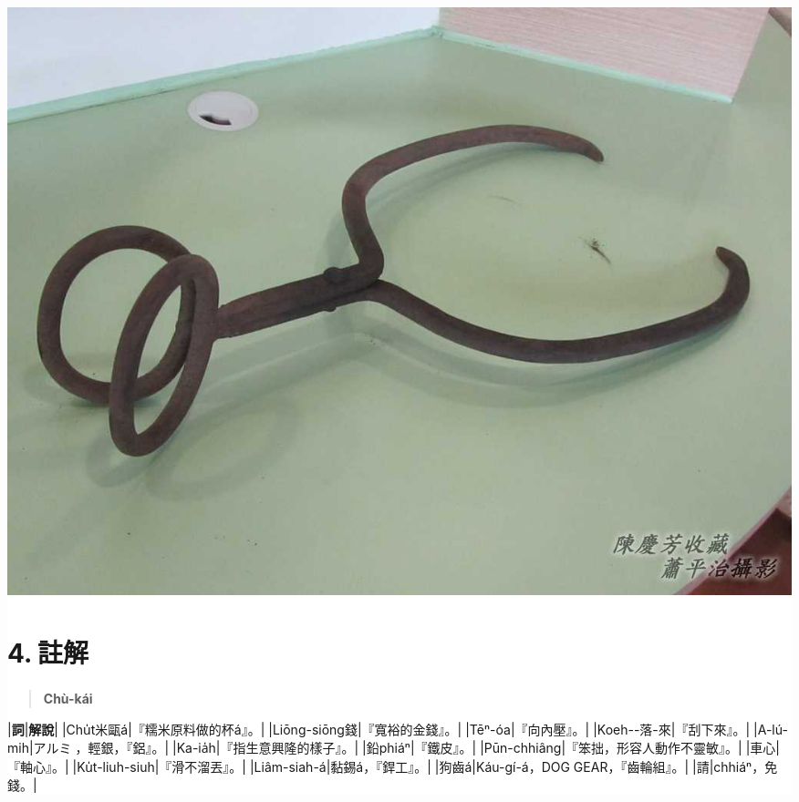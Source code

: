 ![](../too5/17/17-12-14賣冰.jpg)


# 4. 註解
> **Chù-kái**

|**詞**|**解說**|
|Chu̍t米甌á|『糯米原料做的杯á』。|
|Liōng-siōng錢|『寬裕的金錢』。|
|Tēⁿ-óa|『向內壓』。|
|Koeh--落-來|『刮下來』。|
|A-lú-mih|アルミ ，輕銀，『鋁』。|
|Ka-ia̍h|『指生意興隆的樣子』。|
|鉛phiáⁿ|『鐵皮』。|
|Pūn-chhiâng|『笨拙，形容人動作不靈敏』。|
|車心|『軸心』。|
|Ku̍t-liuh-siuh|『滑不溜丟』。|
|Liâm-siah-á|黏錫á，『銲工』。|
|狗齒á|Káu-gí-á，DOG GEAR，『齒輪組』。|
|請|chhiáⁿ，免錢。|